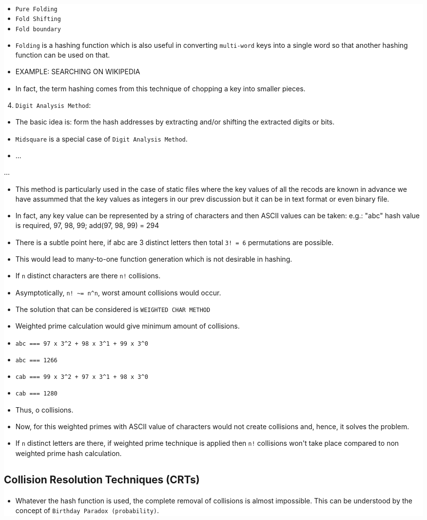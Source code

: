   * `Pure Folding`
  * `Fold Shifting`
  * `Fold boundary`

- `Folding` is a hashing function which is also useful in converting `multi-word` keys into a single word so that another hashing function can be used on that.
- EXAMPLE: SEARCHING ON WIKIPEDIA

- In fact, the term hashing comes from this technique of chopping a key into smaller pieces.


4. `Digit Analysis Method`:

- The basic idea is: form the hash addresses by extracting and/or shifting the extracted digits or bits. 
- `Midsquare` is a special case of `Digit Analysis Method`.

- ...

...

- This method is particularly used in the case of static files where the key values of all the recods are known in advance we have assummed that the key values as integers in our prev discussion but it can be in text format or even binary file. 

- In fact, any key value can be represented by a string of characters and then ASCII values can be taken:
e.g.: "abc" hash value is required, 
97, 98, 99; add(97, 98, 99) = 294
- There is a subtle point here, if abc are 3 distinct letters then total `3! = 6` permutations are possible.

- This would lead to many-to-one function generation which is not desirable in hashing. 
- If `n` distinct characters are there `n!` collisions.
- Asymptotically, `n! ~= n^n`, worst amount collisions would occur. 

- The solution that can be considered is `WEIGHTED CHAR METHOD`

- Weighted prime calculation would give minimum amount of collisions.

- `abc === 97 x 3^2 + 98 x 3^1 + 99 x 3^0`
- `abc === 1266`

- `cab === 99 x 3^2 + 97 x 3^1 + 98 x 3^0`
- `cab === 1280`

- Thus, o collisions.

- Now, for this weighted primes with ASCII value of characters would not create collisions and, hence, it solves the problem. 

- If `n` distinct letters are there, if weighted prime technique is applied then `n!` collisions won't take place compared to non weighted prime hash calculation.


## Collision Resolution Techniques (CRTs)

- Whatever the hash function is used, the complete removal of collisions is almost impossible. This can be understood by the concept of `Birthday Paradox (probability)`.
